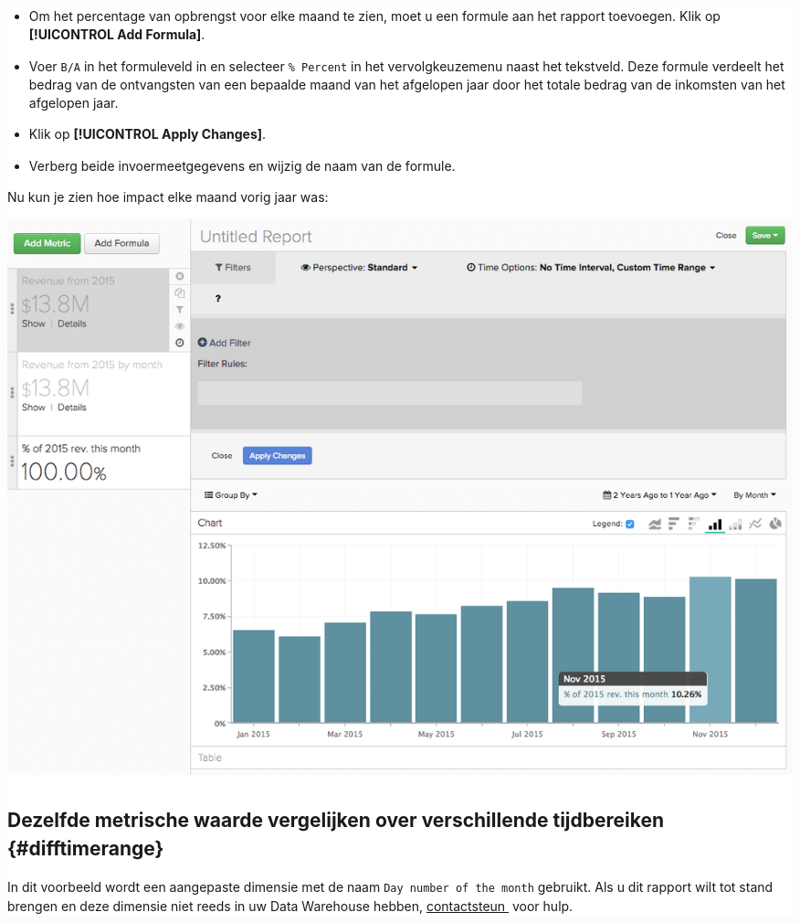    * Om het percentage van opbrengst voor elke maand te zien, moet u een formule aan het rapport toevoegen. Klik op **[!UICONTROL Add Formula]**.

   * Voer `B/A` in het formuleveld in en selecteer `% Percent` in het vervolgkeuzemenu naast het tekstveld. Deze formule verdeelt het bedrag van de ontvangsten van een bepaalde maand van het afgelopen jaar door het totale bedrag van de inkomsten van het afgelopen jaar.

   * Klik op **[!UICONTROL Apply Changes]**.

   * Verberg beide invoermeetgegevens en wijzig de naam van de formule.

Nu kun je zien hoe impact elke maand vorig jaar was:

![&#x200B; grafiek die percentage van opbrengst door maand voor het vorige jaar toont &#x200B;](../assets/Independent_Time_Int.png)

## Dezelfde metrische waarde vergelijken over verschillende tijdbereiken {#difftimerange}

In dit voorbeeld wordt een aangepaste dimensie met de naam `Day number of the month` gebruikt. Als u dit rapport wilt tot stand brengen en deze dimensie niet reeds in uw Data Warehouse hebben, [&#x200B; contactsteun &#x200B;](https://experienceleague.adobe.com/docs/commerce-knowledge-base/kb/troubleshooting/miscellaneous/mbi-service-policies.html) voor hulp.
